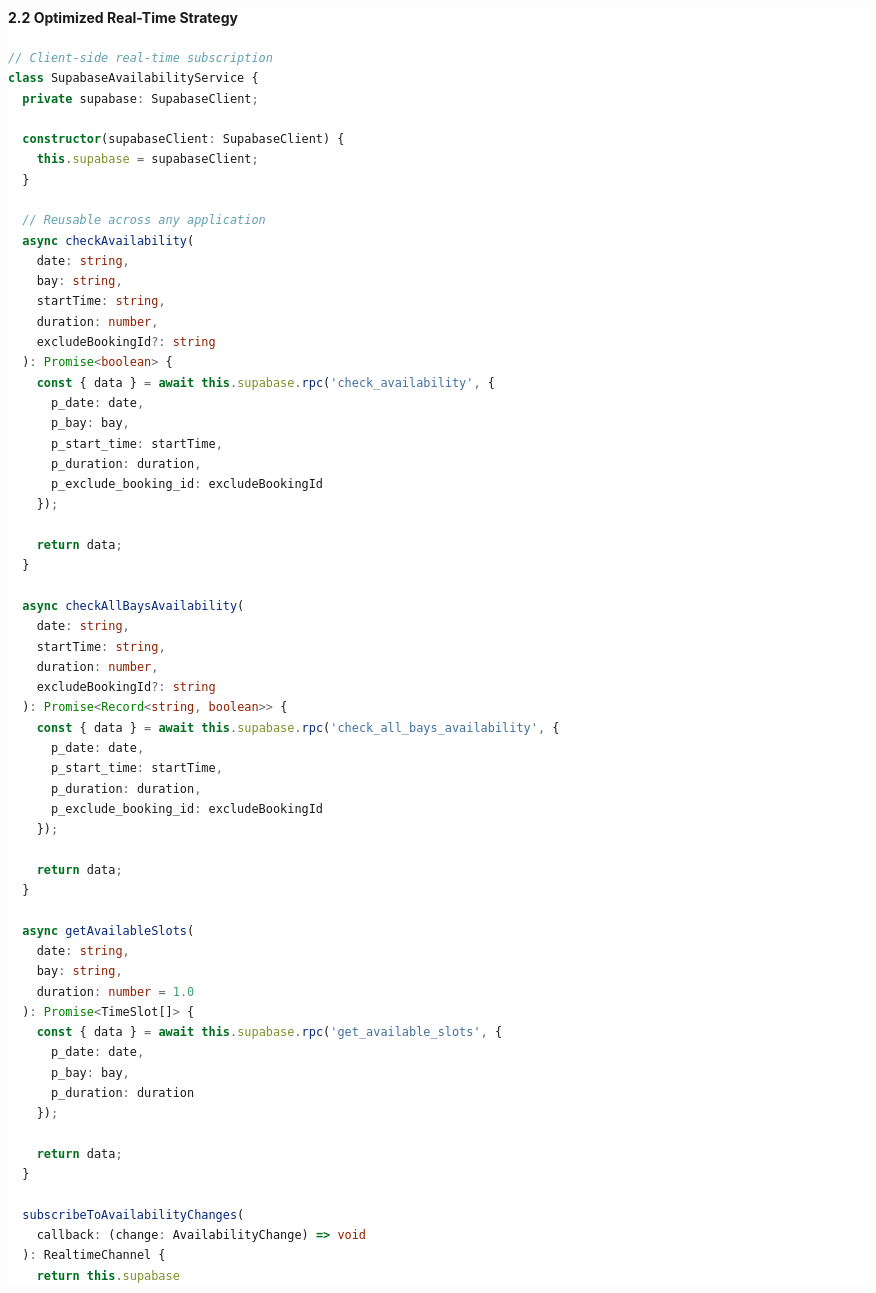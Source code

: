 #### 2.2 Optimized Real-Time Strategy
```typescript
// Client-side real-time subscription
class SupabaseAvailabilityService {
  private supabase: SupabaseClient;
  
  constructor(supabaseClient: SupabaseClient) {
    this.supabase = supabaseClient;
  }
  
  // Reusable across any application
  async checkAvailability(
    date: string, 
    bay: string, 
    startTime: string, 
    duration: number,
    excludeBookingId?: string
  ): Promise<boolean> {
    const { data } = await this.supabase.rpc('check_availability', {
      p_date: date,
      p_bay: bay,
      p_start_time: startTime,
      p_duration: duration,
      p_exclude_booking_id: excludeBookingId
    });
    
    return data;
  }
  
  async checkAllBaysAvailability(
    date: string,
    startTime: string,
    duration: number,
    excludeBookingId?: string
  ): Promise<Record<string, boolean>> {
    const { data } = await this.supabase.rpc('check_all_bays_availability', {
      p_date: date,
      p_start_time: startTime,
      p_duration: duration,
      p_exclude_booking_id: excludeBookingId
    });
    
    return data;
  }
  
  async getAvailableSlots(
    date: string,
    bay: string,
    duration: number = 1.0
  ): Promise<TimeSlot[]> {
    const { data } = await this.supabase.rpc('get_available_slots', {
      p_date: date,
      p_bay: bay,
      p_duration: duration
    });
    
    return data;
  }
  
  subscribeToAvailabilityChanges(
    callback: (change: AvailabilityChange) => void
  ): RealtimeChannel {
    return this.supabase
```